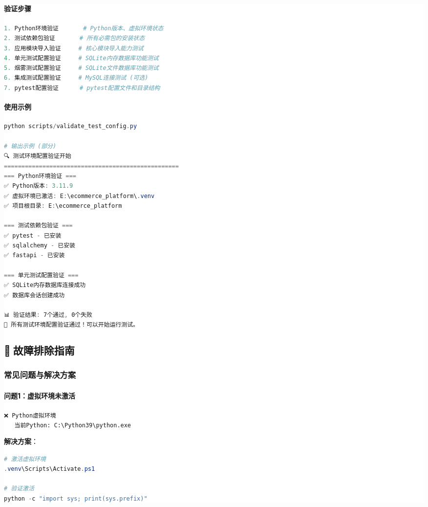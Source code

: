 #### 验证步骤
```python
1. Python环境验证       # Python版本、虚拟环境状态
2. 测试依赖包验证       # 所有必需包的安装状态
3. 应用模块导入验证     # 核心模块导入能力测试
4. 单元测试配置验证     # SQLite内存数据库功能测试
5. 烟雾测试配置验证     # SQLite文件数据库功能测试
6. 集成测试配置验证     # MySQL连接测试 (可选)
7. pytest配置验证      # pytest配置文件和目录结构
```

#### 使用示例
```powershell
python scripts/validate_test_config.py

# 输出示例 (部分)
🔍 测试环境配置验证开始
==================================================
=== Python环境验证 ===
✅ Python版本: 3.11.9
✅ 虚拟环境已激活: E:\ecommerce_platform\.venv
✅ 项目根目录: E:\ecommerce_platform

=== 测试依赖包验证 ===
✅ pytest - 已安装
✅ sqlalchemy - 已安装
✅ fastapi - 已安装

=== 单元测试配置验证 ===
✅ SQLite内存数据库连接成功
✅ 数据库会话创建成功

📊 验证结果: 7个通过, 0个失败
🎉 所有测试环境配置验证通过！可以开始运行测试。
```

## 🚨 故障排除指南

### 常见问题与解决方案

#### 问题1：虚拟环境未激活
```
❌ Python虚拟环境
   当前Python: C:\Python39\python.exe
```
**解决方案**：
```powershell
# 激活虚拟环境
.venv\Scripts\Activate.ps1

# 验证激活
python -c "import sys; print(sys.prefix)"
```
